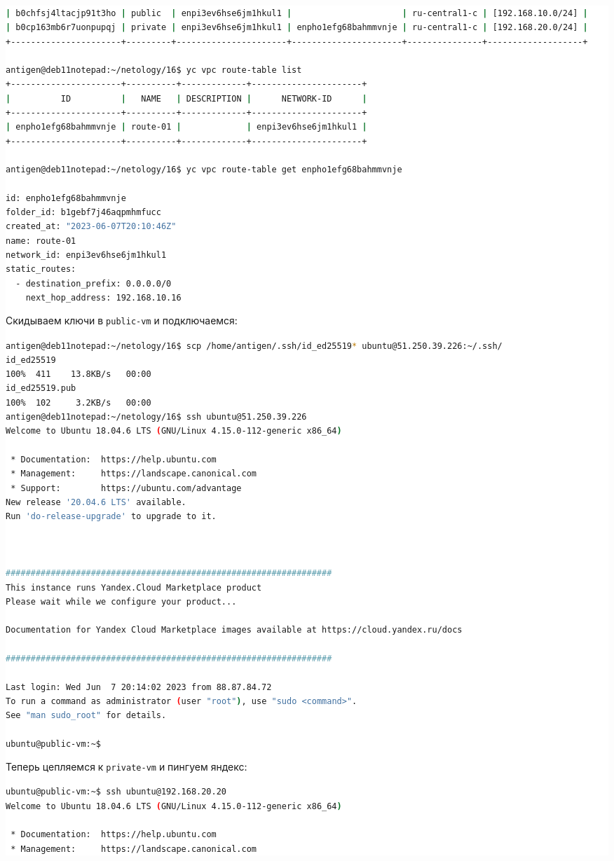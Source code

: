 ```bash
| b0chfsj4ltacjp91t3ho | public  | enpi3ev6hse6jm1hkul1 |                      | ru-central1-c | [192.168.10.0/24] |
| b0cp163mb6r7uonpupqj | private | enpi3ev6hse6jm1hkul1 | enpho1efg68bahmmvnje | ru-central1-c | [192.168.20.0/24] |
+----------------------+---------+----------------------+----------------------+---------------+-------------------+

antigen@deb11notepad:~/netology/16$ yc vpc route-table list
+----------------------+----------+-------------+----------------------+
|          ID          |   NAME   | DESCRIPTION |      NETWORK-ID      |
+----------------------+----------+-------------+----------------------+
| enpho1efg68bahmmvnje | route-01 |             | enpi3ev6hse6jm1hkul1 |
+----------------------+----------+-------------+----------------------+

antigen@deb11notepad:~/netology/16$ yc vpc route-table get enpho1efg68bahmmvnje

id: enpho1efg68bahmmvnje
folder_id: b1gebf7j46aqpmhmfucc
created_at: "2023-06-07T20:10:46Z"
name: route-01
network_id: enpi3ev6hse6jm1hkul1
static_routes:
  - destination_prefix: 0.0.0.0/0
    next_hop_address: 192.168.10.16
```
Скидываем ключи в `public-vm` и подключаемся:
```bash
antigen@deb11notepad:~/netology/16$ scp /home/antigen/.ssh/id_ed25519* ubuntu@51.250.39.226:~/.ssh/
id_ed25519                                                                                                                                          100%  411    13.8KB/s   00:00
id_ed25519.pub                                                                                                                                      100%  102     3.2KB/s   00:00
antigen@deb11notepad:~/netology/16$ ssh ubuntu@51.250.39.226
Welcome to Ubuntu 18.04.6 LTS (GNU/Linux 4.15.0-112-generic x86_64)

 * Documentation:  https://help.ubuntu.com
 * Management:     https://landscape.canonical.com
 * Support:        https://ubuntu.com/advantage
New release '20.04.6 LTS' available.
Run 'do-release-upgrade' to upgrade to it.



#################################################################
This instance runs Yandex.Cloud Marketplace product
Please wait while we configure your product...

Documentation for Yandex Cloud Marketplace images available at https://cloud.yandex.ru/docs

#################################################################

Last login: Wed Jun  7 20:14:02 2023 from 88.87.84.72
To run a command as administrator (user "root"), use "sudo <command>".
See "man sudo_root" for details.

ubuntu@public-vm:~$ 
```
Теперь цепляемся к `private-vm` и пингуем яндекс:
```bash
ubuntu@public-vm:~$ ssh ubuntu@192.168.20.20
Welcome to Ubuntu 18.04.6 LTS (GNU/Linux 4.15.0-112-generic x86_64)

 * Documentation:  https://help.ubuntu.com
 * Management:     https://landscape.canonical.com
```